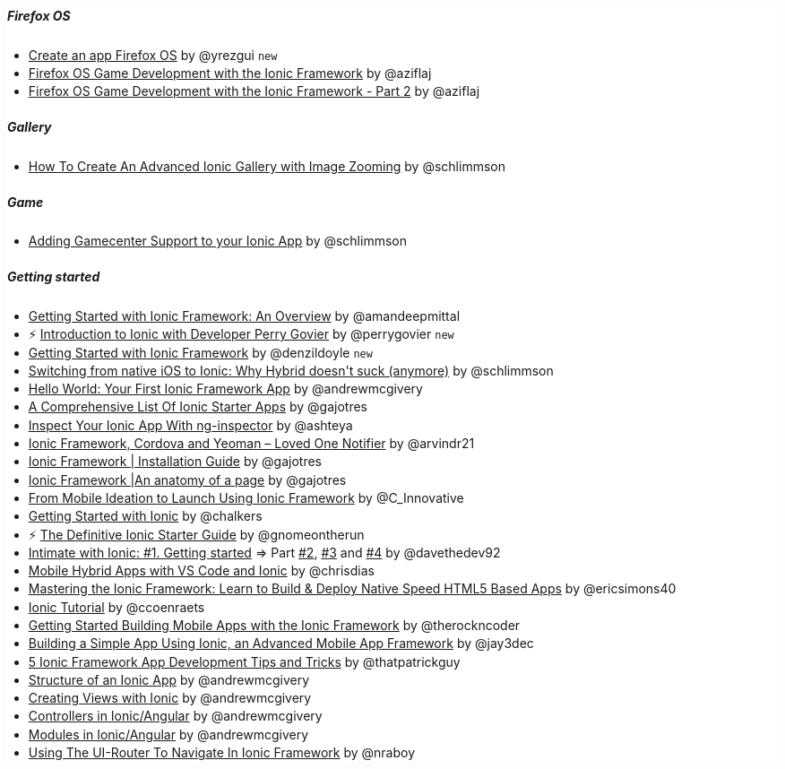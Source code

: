 ##### Firefox OS
- [Create an app Firefox OS](https://medium.com/dev-rocket/create-an-app-firefox-os-da777dfffcac) by @yrezgui `new`
- [Firefox OS Game Development with the Ionic Framework](http://www.sitepoint.com/firefox-os-game-development-ionic-framework/) by @aziflaj
- [Firefox OS Game Development with the Ionic Framework - Part 2](http://www.sitepoint.com/firefox-os-game-development-ionic-framework-part-2/) by @aziflaj

##### Gallery
- [How To Create An Advanced Ionic Gallery with Image Zooming](http://devdactic.com/ionic-image-zooming) by @schlimmson

##### Game
- [Adding Gamecenter Support to your Ionic App](http://devdactic.com/gamecenter-ionic/) by @schlimmson

##### Getting started
- [Getting Started with Ionic Framework: An Overview](https://hackernoon.com/getting-started-with-ionic-framework-an-overview-6725b687779b) by @amandeepmittal
- :zap: [Introduction to Ionic with Developer Perry Govier](https://www.codementor.io/javascript/tutorial/what-is-ionic-framework-perry-govier) by @perrygovier `new`
- [Getting Started with Ionic Framework](https://medium.com/ionic-tnt/getting-started-with-ionic-framework-91fc51a997c8) by @denzildoyle `new`
- [Switching from native iOS to Ionic: Why Hybrid doesn't suck (anymore)](https://www.airpair.com/javascript/posts/switching-from-ios-to-ionic) by @schlimmson
- [Hello World: Your First Ionic Framework App](http://mcgivery.com/hello-world-first-ionic-framework-app) by @andrewmcgivery
- [A Comprehensive List Of Ionic Starter Apps](http://www.gajotres.net/a-comprehensive-list-of-ionic-starter-apps) by @gajotres
- [Inspect Your Ionic App With ng-inspector](http://gonehybrid.com/inspect-your-ionic-app-with-ng-inspector) by @ashteya
- [Ionic Framework, Cordova and Yeoman – Loved One Notifier](http://thejackalofjavascript.com/lon) by @arvindr21
- [Ionic Framework | Installation Guide](http://www.gajotres.net/ionic-framework-tutorial-1-installation) by @gajotres
- [Ionic Framework |An anatomy of a page](http://www.gajotres.net/ionic-framework-tutorial-2-anathomy-of-a-page) by @gajotres
- [From Mobile Ideation to Launch Using Ionic Framework](http://www.clearlyinnovative.com/mobile-ideation-to-launch-ionic) by @C_Innovative
- [Getting Started with Ionic](http://blog.teamtreehouse.com/getting-started-ionic) by @chalkers
- :zap: [The Definitive Ionic Starter Guide](https://www.airpair.com/ionic-framework/posts/the-definitive-ionic-starter-guide) by @gnomeontherun
- [Intimate with Ionic: #1. Getting started](http://www.davethedev.co.uk/2015/06/14/intimate-with-ionic-1-getting-started/) => Part [#2](http://www.davethedev.co.uk/2015/06/17/intimate-with-ionic-2-ionic-io-and-the-cli/), [#3](http://www.davethedev.co.uk/2015/06/21/intimate-with-ionic-3-lets-get-building/) and [#4](http://www.davethedev.co.uk/2015/06/28/intimate-with-ionic-4-setup-for-android/) by @davethedev92
- [Mobile Hybrid Apps with VS Code and Ionic](http://blogs.msdn.com/b/vscode/archive/2015/06/05/mobile-hybrid-apps-with-vs-code-and-ionic.aspx) by @chrisdias
- [Mastering the Ionic Framework: Learn to Build & Deploy Native Speed HTML5 Based Apps](https://thinkster.io/ionic-framework-tutorial/) by @ericsimons40
- [Ionic Tutorial](https://ccoenraets.github.io/ionic-tutorial) by @ccoenraets
- [Getting Started Building Mobile Apps with the Ionic Framework](http://java.dzone.com/articles/getting-started-building-0) by @therockncoder
- [Building a Simple App Using Ionic, an Advanced Mobile App Framework](http://www.sitepoint.com/building-simple-app-using-ionic-advanced-html5-mobile-app-framework) by @jay3dec
- [5 Ionic Framework App Development Tips and Tricks](http://www.sitepoint.com/5-ionic-app-development-tips-tricks) by @thatpatrickguy
- [Structure of an Ionic App](http://mcgivery.com/structure-of-an-ionic-app) by @andrewmcgivery
- [Creating Views with Ionic](http://mcgivery.com/creating-views-with-ionic) by @andrewmcgivery
- [Controllers in Ionic/Angular](http://mcgivery.com/controllers-ionicangular) by @andrewmcgivery
- [Modules in Ionic/Angular](http://mcgivery.com/modules-ionicangular) by @andrewmcgivery
- [Using The UI-Router To Navigate In Ionic Framework](https://www.thepolyglotdeveloper.com/2014/11/using-ui-router-navigate-ionicframework) by @nraboy